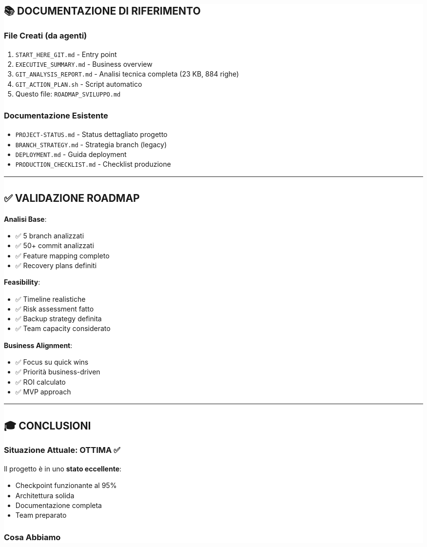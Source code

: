 
## 📚 DOCUMENTAZIONE DI RIFERIMENTO

### File Creati (da agenti)
1. `START_HERE_GIT.md` - Entry point
2. `EXECUTIVE_SUMMARY.md` - Business overview
3. `GIT_ANALYSIS_REPORT.md` - Analisi tecnica completa (23 KB, 884 righe)
4. `GIT_ACTION_PLAN.sh` - Script automatico
5. Questo file: `ROADMAP_SVILUPPO.md`

### Documentazione Esistente
- `PROJECT-STATUS.md` - Status dettagliato progetto
- `BRANCH_STRATEGY.md` - Strategia branch (legacy)
- `DEPLOYMENT.md` - Guida deployment
- `PRODUCTION_CHECKLIST.md` - Checklist produzione

---

## ✅ VALIDAZIONE ROADMAP

**Analisi Base**:
- ✅ 5 branch analizzati
- ✅ 50+ commit analizzati
- ✅ Feature mapping completo
- ✅ Recovery plans definiti

**Feasibility**:
- ✅ Timeline realistiche
- ✅ Risk assessment fatto
- ✅ Backup strategy definita
- ✅ Team capacity considerato

**Business Alignment**:
- ✅ Focus su quick wins
- ✅ Priorità business-driven
- ✅ ROI calculato
- ✅ MVP approach

---

## 🎓 CONCLUSIONI

### Situazione Attuale: OTTIMA ✅

Il progetto è in uno **stato eccellente**:
- Checkpoint funzionante al 95%
- Architettura solida
- Documentazione completa
- Team preparato

### Cosa Abbiamo
